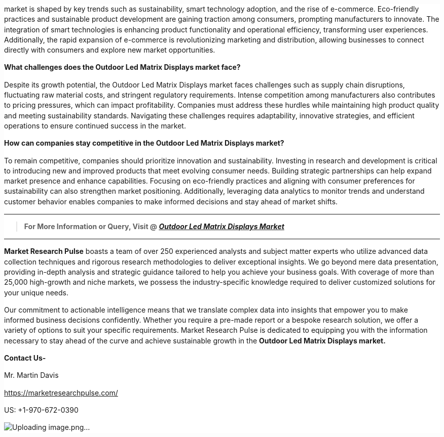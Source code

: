 market is shaped by key trends such as sustainability, smart technology adoption, and the rise of e-commerce. Eco-friendly practices and sustainable product development are gaining traction among consumers, prompting manufacturers to innovate. The integration of smart technologies is enhancing product functionality and operational efficiency, transforming user experiences. Additionally, the rapid expansion of e-commerce is revolutionizing marketing and distribution, allowing businesses to connect directly with consumers and explore new market opportunities.</p><p><strong>What challenges does the Outdoor Led Matrix Displays market face?</strong></p><p>Despite its growth potential, the Outdoor Led Matrix Displays market faces challenges such as supply chain disruptions, fluctuating raw material costs, and stringent regulatory requirements. Intense competition among manufacturers also contributes to pricing pressures, which can impact profitability. Companies must address these hurdles while maintaining high product quality and meeting sustainability standards. Navigating these challenges requires adaptability, innovative strategies, and efficient operations to ensure continued success in the market.</p><p><strong>How can companies stay competitive in the Outdoor Led Matrix Displays market?</strong></p><p>To remain competitive, companies should prioritize innovation and sustainability. Investing in research and development is critical to introducing new and improved products that meet evolving consumer needs. Building strategic partnerships can help expand market presence and enhance capabilities. Focusing on eco-friendly practices and aligning with consumer preferences for sustainability can also strengthen market positioning. Additionally, leveraging data analytics to monitor trends and understand customer behavior enables companies to make informed decisions and stay ahead of market shifts.</p><hr /><blockquote><p><strong>For More Information or Query, Visit @&nbsp;<em><a href="https://marketresearchpulse.com/report/20337/outdoor-led-matrix-displays-market?utm_source=Linkedin&utm_medium=0117">Outdoor Led Matrix Displays Market</a></em></strong></p></blockquote><hr /><p><strong>Market Research Pulse</strong> boasts a team of over 250 experienced analysts and subject matter experts who utilize advanced data collection techniques and rigorous research methodologies to deliver exceptional insights. We go beyond mere data presentation, providing in-depth analysis and strategic guidance tailored to help you achieve your business goals. With coverage of more than 25,000 high-growth and niche markets, we possess the industry-specific knowledge required to deliver customized solutions for your unique needs.</p><p>Our commitment to actionable intelligence means that we translate complex data into insights that empower you to make informed business decisions confidently. Whether you require a pre-made report or a bespoke research solution, we offer a variety of options to suit your specific requirements. Market Research Pulse is dedicated to equipping you with the information necessary to stay ahead of the curve and achieve sustainable growth in the <strong>Outdoor Led Matrix Displays market.</strong></p><p><strong>Contact Us-</strong></p><p>Mr. Martin Davis</p><p>https://marketresearchpulse.com/</p><p>US: +1-970-672-0390</p>
![Uploading image.png…]()
